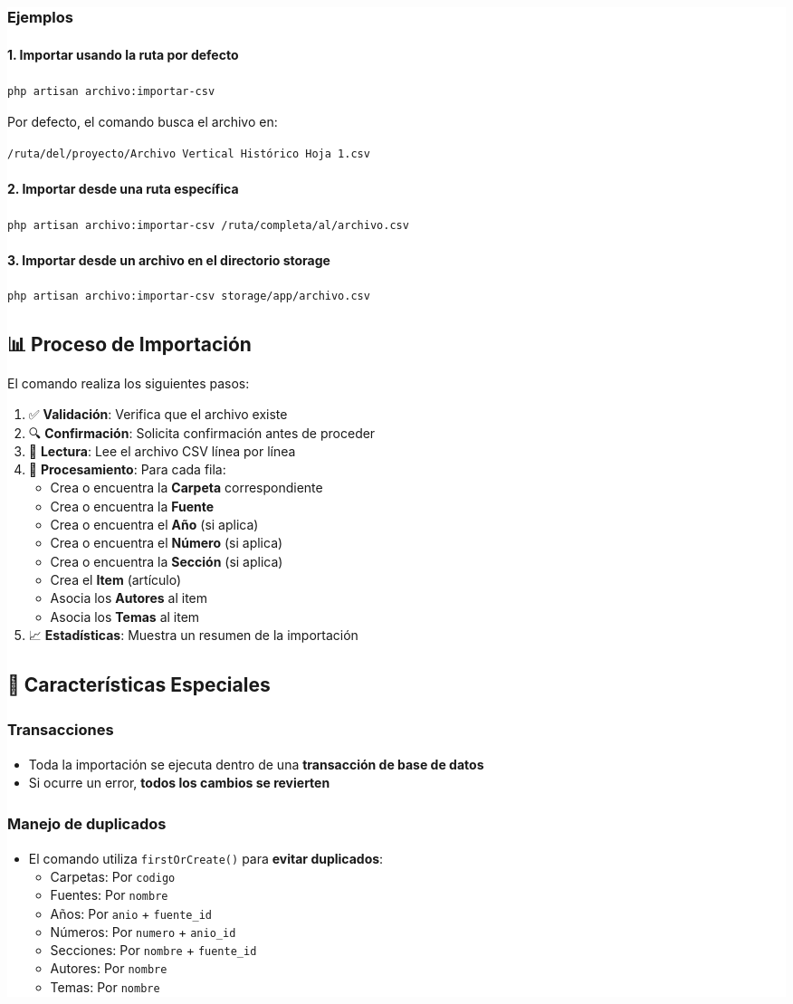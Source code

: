 ### Ejemplos

#### 1. Importar usando la ruta por defecto

```bash
php artisan archivo:importar-csv
```

Por defecto, el comando busca el archivo en:
```
/ruta/del/proyecto/Archivo Vertical Histórico Hoja 1.csv
```

#### 2. Importar desde una ruta específica

```bash
php artisan archivo:importar-csv /ruta/completa/al/archivo.csv
```

#### 3. Importar desde un archivo en el directorio storage

```bash
php artisan archivo:importar-csv storage/app/archivo.csv
```

## 📊 Proceso de Importación

El comando realiza los siguientes pasos:

1. ✅ **Validación**: Verifica que el archivo existe
2. 🔍 **Confirmación**: Solicita confirmación antes de proceder
3. 📁 **Lectura**: Lee el archivo CSV línea por línea
4. 🔄 **Procesamiento**: Para cada fila:
   - Crea o encuentra la **Carpeta** correspondiente
   - Crea o encuentra la **Fuente**
   - Crea o encuentra el **Año** (si aplica)
   - Crea o encuentra el **Número** (si aplica)
   - Crea o encuentra la **Sección** (si aplica)
   - Crea el **Item** (artículo)
   - Asocia los **Autores** al item
   - Asocia los **Temas** al item
5. 📈 **Estadísticas**: Muestra un resumen de la importación

## 🎯 Características Especiales

### Transacciones
- Toda la importación se ejecuta dentro de una **transacción de base de datos**
- Si ocurre un error, **todos los cambios se revierten**

### Manejo de duplicados
- El comando utiliza `firstOrCreate()` para **evitar duplicados**:
  - Carpetas: Por `codigo`
  - Fuentes: Por `nombre`
  - Años: Por `anio` + `fuente_id`
  - Números: Por `numero` + `anio_id`
  - Secciones: Por `nombre` + `fuente_id`
  - Autores: Por `nombre`
  - Temas: Por `nombre`
